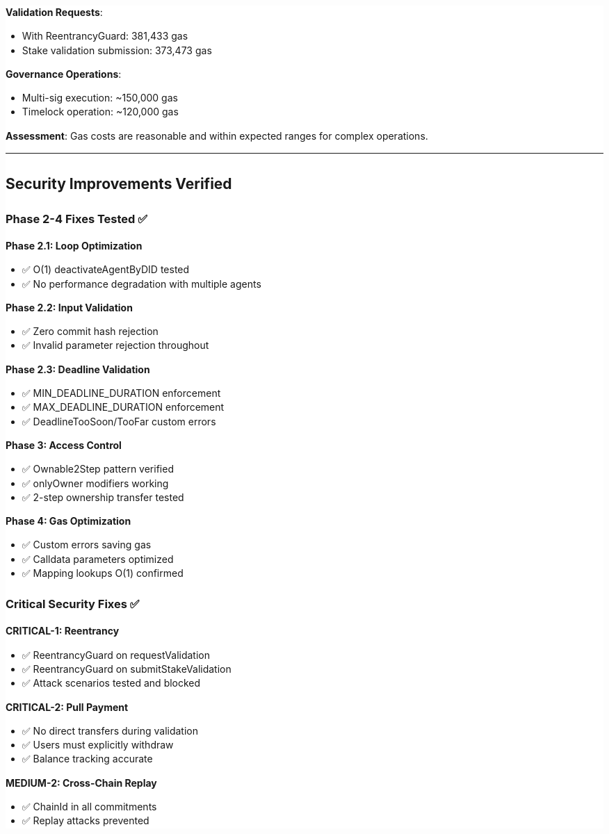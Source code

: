 **Validation Requests**:
- With ReentrancyGuard: 381,433 gas
- Stake validation submission: 373,473 gas

**Governance Operations**:
- Multi-sig execution: ~150,000 gas
- Timelock operation: ~120,000 gas

**Assessment**: Gas costs are reasonable and within expected ranges for complex operations.

---

## Security Improvements Verified

### Phase 2-4 Fixes Tested ✅

**Phase 2.1: Loop Optimization**
- ✅ O(1) deactivateAgentByDID tested
- ✅ No performance degradation with multiple agents

**Phase 2.2: Input Validation**
- ✅ Zero commit hash rejection
- ✅ Invalid parameter rejection throughout

**Phase 2.3: Deadline Validation**
- ✅ MIN_DEADLINE_DURATION enforcement
- ✅ MAX_DEADLINE_DURATION enforcement
- ✅ DeadlineTooSoon/TooFar custom errors

**Phase 3: Access Control**
- ✅ Ownable2Step pattern verified
- ✅ onlyOwner modifiers working
- ✅ 2-step ownership transfer tested

**Phase 4: Gas Optimization**
- ✅ Custom errors saving gas
- ✅ Calldata parameters optimized
- ✅ Mapping lookups O(1) confirmed

### Critical Security Fixes ✅

**CRITICAL-1: Reentrancy**
- ✅ ReentrancyGuard on requestValidation
- ✅ ReentrancyGuard on submitStakeValidation
- ✅ Attack scenarios tested and blocked

**CRITICAL-2: Pull Payment**
- ✅ No direct transfers during validation
- ✅ Users must explicitly withdraw
- ✅ Balance tracking accurate

**MEDIUM-2: Cross-Chain Replay**
- ✅ ChainId in all commitments
- ✅ Replay attacks prevented
